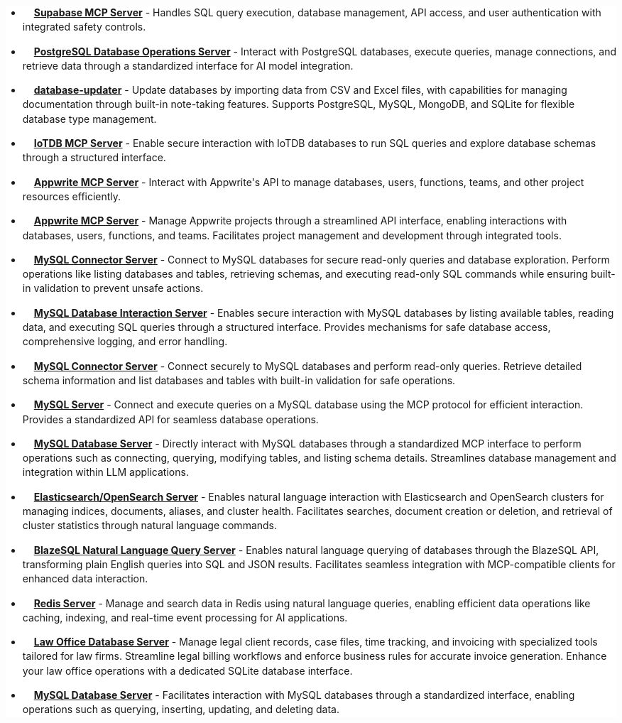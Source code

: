 - <img src="https://github.com/Anthony9906.png?size=120" width="12px" height="12px" /> **[Supabase MCP Server](https://github.com/Anthony9906/supabase-mcp-server)** - Handles SQL query execution, database management, API access, and user authentication with integrated safety controls.

- <img src="https://github.com/antonorlov.png?size=120" width="12px" height="12px" /> **[PostgreSQL Database Operations Server](https://github.com/antonorlov/mcp-postgres-server)** - Interact with PostgreSQL databases, execute queries, manage connections, and retrieve data through a standardized interface for AI model integration.

- <img src="https://github.com/AnuragRai017.png?size=120" width="12px" height="12px" /> **[database-updater](https://github.com/AnuragRai017/database-updater-MCP-Server)** - Update databases by importing data from CSV and Excel files, with capabilities for managing documentation through built-in note-taking features. Supports PostgreSQL, MySQL, MongoDB, and SQLite for flexible database type management.

- <img src="https://github.com/apache.png?size=120" width="12px" height="12px" /> **[IoTDB MCP Server](https://github.com/apache/iotdb-mcp-server)** - Enable secure interaction with IoTDB databases to run SQL queries and explore database schemas through a structured interface.

- <img src="https://github.com/appwrite.png?size=120" width="12px" height="12px" /> **[Appwrite MCP Server](https://github.com/appwrite/mcp)** - Interact with Appwrite's API to manage databases, users, functions, teams, and other project resources efficiently.

- <img src="https://github.com/appwrite.png?size=120" width="12px" height="12px" /> **[Appwrite MCP Server](https://github.com/appwrite/mcp)** - Manage Appwrite projects through a streamlined API interface, enabling interactions with databases, users, functions, and teams. Facilitates project management and development through integrated tools.

- <img src="https://github.com/aqaranewbiz.png?size=120" width="12px" height="12px" /> **[MySQL Connector Server](https://github.com/aqaranewbiz/mcp-mysql)** - Connect to MySQL databases for secure read-only queries and database exploration. Perform operations like listing databases and tables, retrieving schemas, and executing read-only SQL commands while ensuring built-in validation to prevent unsafe actions.

- <img src="https://github.com/aqara-docs.png?size=120" width="12px" height="12px" /> **[MySQL Database Interaction Server](https://github.com/aqara-docs/mysql-mcp-server)** - Enables secure interaction with MySQL databases by listing available tables, reading data, and executing SQL queries through a structured interface. Provides mechanisms for safe database access, comprehensive logging, and error handling.

- <img src="https://github.com/aqaranewbiz.png?size=120" width="12px" height="12px" /> **[MySQL Connector Server](https://github.com/aqaranewbiz/mcp-mysql-server)** - Connect securely to MySQL databases and perform read-only queries. Retrieve detailed schema information and list databases and tables with built-in validation for safe operations.

- <img src="https://github.com/aqaranewbiz.png?size=120" width="12px" height="12px" /> **[MySQL Server](https://github.com/aqaranewbiz/mysql-aqaranewbiz)** - Connect and execute queries on a MySQL database using the MCP protocol for efficient interaction. Provides a standardized API for seamless database operations.

- <img src="https://github.com/aqaranewbiz.png?size=120" width="12px" height="12px" /> **[MySQL Database Server](https://github.com/aqaranewbiz/mysql-aqara)** - Directly interact with MySQL databases through a standardized MCP interface to perform operations such as connecting, querying, modifying tables, and listing schema details. Streamlines database management and integration within LLM applications.

- <img src="https://github.com/arjunkmrm.png?size=120" width="12px" height="12px" /> **[Elasticsearch/OpenSearch Server](https://github.com/arjunkmrm/elasticsearch-mcp-server)** - Enables natural language interaction with Elasticsearch and OpenSearch clusters for managing indices, documents, aliases, and cluster health. Facilitates searches, document creation or deletion, and retrieval of cluster statistics through natural language commands.

- <img src="https://github.com/arjshiv.png?size=120" width="12px" height="12px" /> **[BlazeSQL Natural Language Query Server](https://github.com/arjshiv/blaze-sql-mcp-server)** - Enables natural language querying of databases through the BlazeSQL API, transforming plain English queries into SQL and JSON results. Facilitates seamless integration with MCP-compatible clients for enhanced data interaction.

- <img src="https://github.com/arjunkmrm.png?size=120" width="12px" height="12px" /> **[Redis Server](https://github.com/arjunkmrm/mcp-redis)** - Manage and search data in Redis using natural language queries, enabling efficient data operations like caching, indexing, and real-time event processing for AI applications.

- <img src="https://github.com/null.png?size=120" width="12px" height="12px" /> **[Law Office Database Server](https://github.com/asirulnik/mcp-law-office-db)** - Manage legal client records, case files, time tracking, and invoicing with specialized tools tailored for law firms. Streamline legal billing workflows and enforce business rules for accurate invoice generation. Enhance your law office operations with a dedicated SQLite database interface.

- <img src="https://github.com/Atomzzm.png?size=120" width="12px" height="12px" /> **[MySQL Database Server](https://github.com/Atomzzm/mcp-mysql-server)** - Facilitates interaction with MySQL databases through a standardized interface, enabling operations such as querying, inserting, updating, and deleting data.
